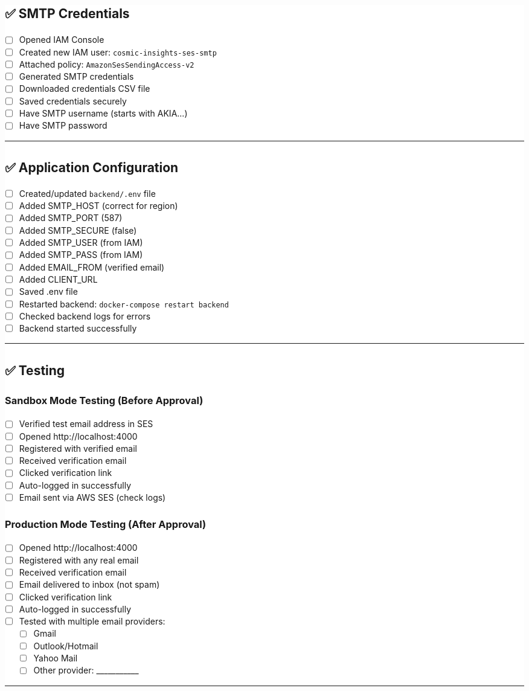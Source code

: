 
## ✅ SMTP Credentials

- [ ] Opened IAM Console
- [ ] Created new IAM user: `cosmic-insights-ses-smtp`
- [ ] Attached policy: `AmazonSesSendingAccess-v2`
- [ ] Generated SMTP credentials
- [ ] Downloaded credentials CSV file
- [ ] Saved credentials securely
- [ ] Have SMTP username (starts with AKIA...)
- [ ] Have SMTP password

---

## ✅ Application Configuration

- [ ] Created/updated `backend/.env` file
- [ ] Added SMTP_HOST (correct for region)
- [ ] Added SMTP_PORT (587)
- [ ] Added SMTP_SECURE (false)
- [ ] Added SMTP_USER (from IAM)
- [ ] Added SMTP_PASS (from IAM)
- [ ] Added EMAIL_FROM (verified email)
- [ ] Added CLIENT_URL
- [ ] Saved .env file
- [ ] Restarted backend: `docker-compose restart backend`
- [ ] Checked backend logs for errors
- [ ] Backend started successfully

---

## ✅ Testing

### **Sandbox Mode Testing (Before Approval)**

- [ ] Verified test email address in SES
- [ ] Opened http://localhost:4000
- [ ] Registered with verified email
- [ ] Received verification email
- [ ] Clicked verification link
- [ ] Auto-logged in successfully
- [ ] Email sent via AWS SES (check logs)

### **Production Mode Testing (After Approval)**

- [ ] Opened http://localhost:4000
- [ ] Registered with any real email
- [ ] Received verification email
- [ ] Email delivered to inbox (not spam)
- [ ] Clicked verification link
- [ ] Auto-logged in successfully
- [ ] Tested with multiple email providers:
  - [ ] Gmail
  - [ ] Outlook/Hotmail
  - [ ] Yahoo Mail
  - [ ] Other provider: ___________

---